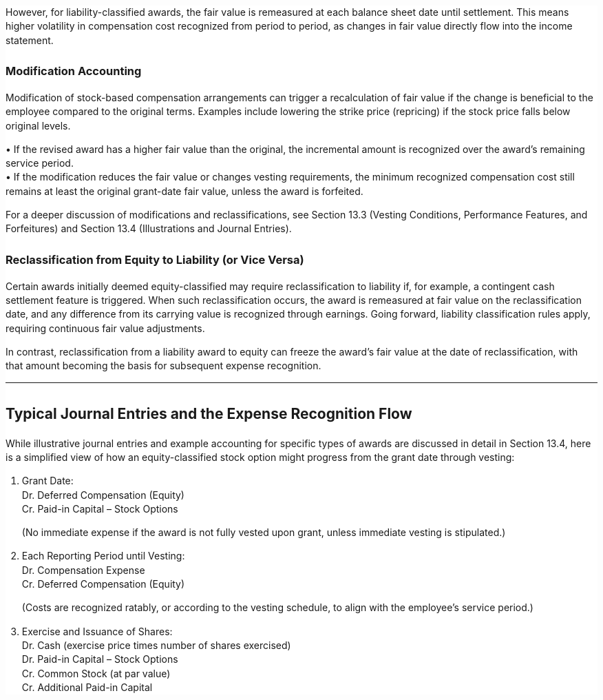 However, for liability-classified awards, the fair value is remeasured at each balance sheet date until settlement. This means higher volatility in compensation cost recognized from period to period, as changes in fair value directly flow into the income statement.

### Modification Accounting

Modification of stock-based compensation arrangements can trigger a recalculation of fair value if the change is beneficial to the employee compared to the original terms. Examples include lowering the strike price (repricing) if the stock price falls below original levels.

• If the revised award has a higher fair value than the original, the incremental amount is recognized over the award’s remaining service period.  
• If the modification reduces the fair value or changes vesting requirements, the minimum recognized compensation cost still remains at least the original grant-date fair value, unless the award is forfeited.

For a deeper discussion of modifications and reclassifications, see Section 13.3 (Vesting Conditions, Performance Features, and Forfeitures) and Section 13.4 (Illustrations and Journal Entries).

### Reclassification from Equity to Liability (or Vice Versa)

Certain awards initially deemed equity-classified may require reclassification to liability if, for example, a contingent cash settlement feature is triggered. When such reclassification occurs, the award is remeasured at fair value on the reclassification date, and any difference from its carrying value is recognized through earnings. Going forward, liability classification rules apply, requiring continuous fair value adjustments.

In contrast, reclassification from a liability award to equity can freeze the award’s fair value at the date of reclassification, with that amount becoming the basis for subsequent expense recognition.

---

## Typical Journal Entries and the Expense Recognition Flow

While illustrative journal entries and example accounting for specific types of awards are discussed in detail in Section 13.4, here is a simplified view of how an equity-classified stock option might progress from the grant date through vesting:

1. Grant Date:  
   Dr. Deferred Compensation (Equity)  
   Cr. Paid-in Capital – Stock Options

   (No immediate expense if the award is not fully vested upon grant, unless immediate vesting is stipulated.)

2. Each Reporting Period until Vesting:  
   Dr. Compensation Expense  
   Cr. Deferred Compensation (Equity)

   (Costs are recognized ratably, or according to the vesting schedule, to align with the employee’s service period.)

3. Exercise and Issuance of Shares:  
   Dr. Cash (exercise price times number of shares exercised)  
   Dr. Paid-in Capital – Stock Options  
   Cr. Common Stock (at par value)  
   Cr. Additional Paid-in Capital
